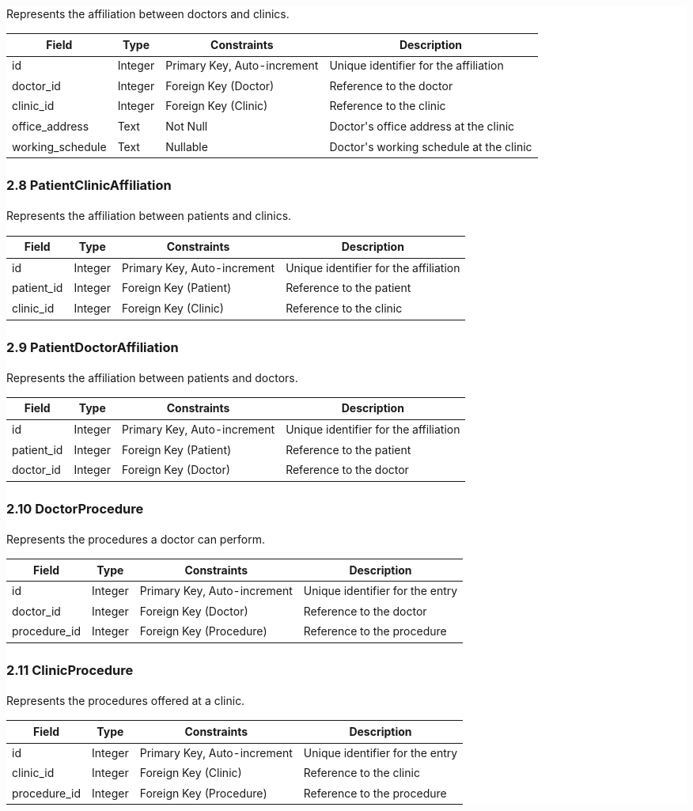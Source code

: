 Represents the affiliation between doctors and clinics.

| Field            | Type    | Constraints                 | Description                             |
| ---------------- | ------- | --------------------------- | --------------------------------------- |
| id               | Integer | Primary Key, Auto-increment | Unique identifier for the affiliation   |
| doctor_id        | Integer | Foreign Key (Doctor)        | Reference to the doctor                 |
| clinic_id        | Integer | Foreign Key (Clinic)        | Reference to the clinic                 |
| office_address   | Text    | Not Null                    | Doctor's office address at the clinic   |
| working_schedule | Text    | Nullable                    | Doctor's working schedule at the clinic |

### 2.8 PatientClinicAffiliation

Represents the affiliation between patients and clinics.

| Field      | Type    | Constraints                 | Description                           |
| ---------- | ------- | --------------------------- | ------------------------------------- |
| id         | Integer | Primary Key, Auto-increment | Unique identifier for the affiliation |
| patient_id | Integer | Foreign Key (Patient)       | Reference to the patient              |
| clinic_id  | Integer | Foreign Key (Clinic)        | Reference to the clinic               |

### 2.9 PatientDoctorAffiliation

Represents the affiliation between patients and doctors.

| Field      | Type    | Constraints                 | Description                           |
| ---------- | ------- | --------------------------- | ------------------------------------- |
| id         | Integer | Primary Key, Auto-increment | Unique identifier for the affiliation |
| patient_id | Integer | Foreign Key (Patient)       | Reference to the patient              |
| doctor_id  | Integer | Foreign Key (Doctor)        | Reference to the doctor               |

### 2.10 DoctorProcedure

Represents the procedures a doctor can perform.

| Field        | Type    | Constraints                 | Description                     |
| ------------ | ------- | --------------------------- | ------------------------------- |
| id           | Integer | Primary Key, Auto-increment | Unique identifier for the entry |
| doctor_id    | Integer | Foreign Key (Doctor)        | Reference to the doctor         |
| procedure_id | Integer | Foreign Key (Procedure)     | Reference to the procedure      |

### 2.11 ClinicProcedure

Represents the procedures offered at a clinic.

| Field        | Type    | Constraints                 | Description                     |
| ------------ | ------- | --------------------------- | ------------------------------- |
| id           | Integer | Primary Key, Auto-increment | Unique identifier for the entry |
| clinic_id    | Integer | Foreign Key (Clinic)        | Reference to the clinic         |
| procedure_id | Integer | Foreign Key (Procedure)     | Reference to the procedure      |
